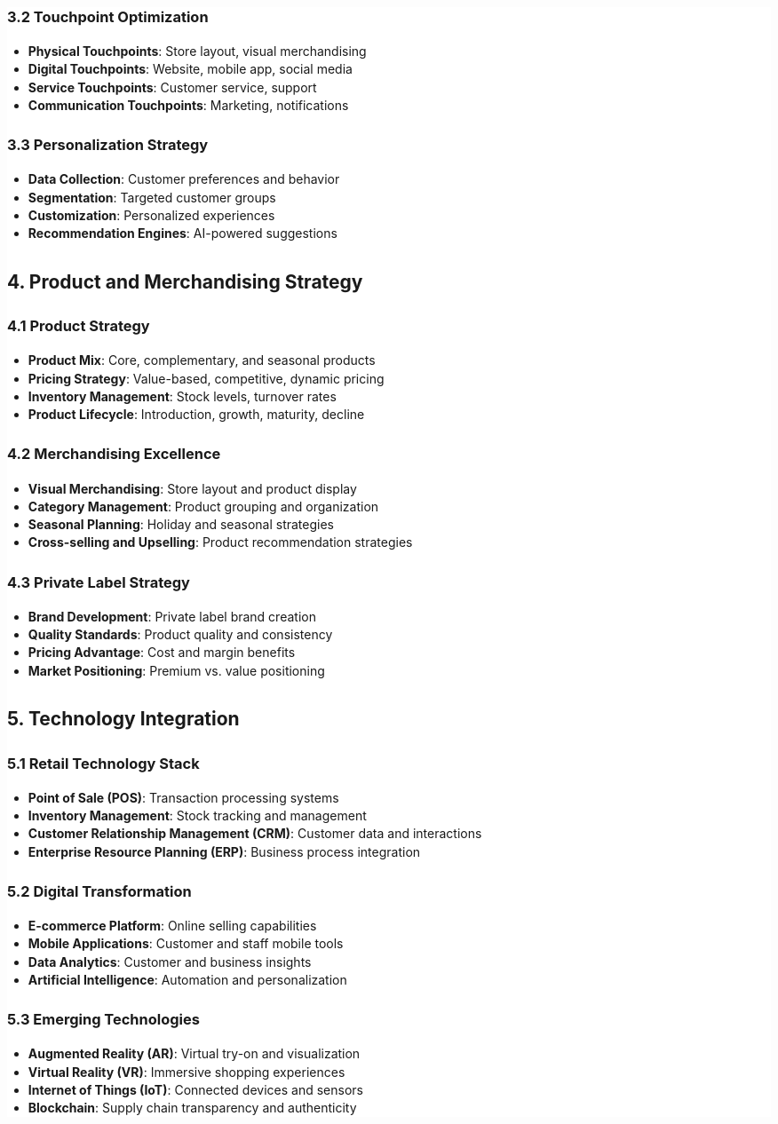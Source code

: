 ### 3.2 Touchpoint Optimization
- **Physical Touchpoints**: Store layout, visual merchandising
- **Digital Touchpoints**: Website, mobile app, social media
- **Service Touchpoints**: Customer service, support
- **Communication Touchpoints**: Marketing, notifications

### 3.3 Personalization Strategy
- **Data Collection**: Customer preferences and behavior
- **Segmentation**: Targeted customer groups
- **Customization**: Personalized experiences
- **Recommendation Engines**: AI-powered suggestions

## 4. Product and Merchandising Strategy

### 4.1 Product Strategy
- **Product Mix**: Core, complementary, and seasonal products
- **Pricing Strategy**: Value-based, competitive, dynamic pricing
- **Inventory Management**: Stock levels, turnover rates
- **Product Lifecycle**: Introduction, growth, maturity, decline

### 4.2 Merchandising Excellence
- **Visual Merchandising**: Store layout and product display
- **Category Management**: Product grouping and organization
- **Seasonal Planning**: Holiday and seasonal strategies
- **Cross-selling and Upselling**: Product recommendation strategies

### 4.3 Private Label Strategy
- **Brand Development**: Private label brand creation
- **Quality Standards**: Product quality and consistency
- **Pricing Advantage**: Cost and margin benefits
- **Market Positioning**: Premium vs. value positioning

## 5. Technology Integration

### 5.1 Retail Technology Stack
- **Point of Sale (POS)**: Transaction processing systems
- **Inventory Management**: Stock tracking and management
- **Customer Relationship Management (CRM)**: Customer data and interactions
- **Enterprise Resource Planning (ERP)**: Business process integration

### 5.2 Digital Transformation
- **E-commerce Platform**: Online selling capabilities
- **Mobile Applications**: Customer and staff mobile tools
- **Data Analytics**: Customer and business insights
- **Artificial Intelligence**: Automation and personalization

### 5.3 Emerging Technologies
- **Augmented Reality (AR)**: Virtual try-on and visualization
- **Virtual Reality (VR)**: Immersive shopping experiences
- **Internet of Things (IoT)**: Connected devices and sensors
- **Blockchain**: Supply chain transparency and authenticity
